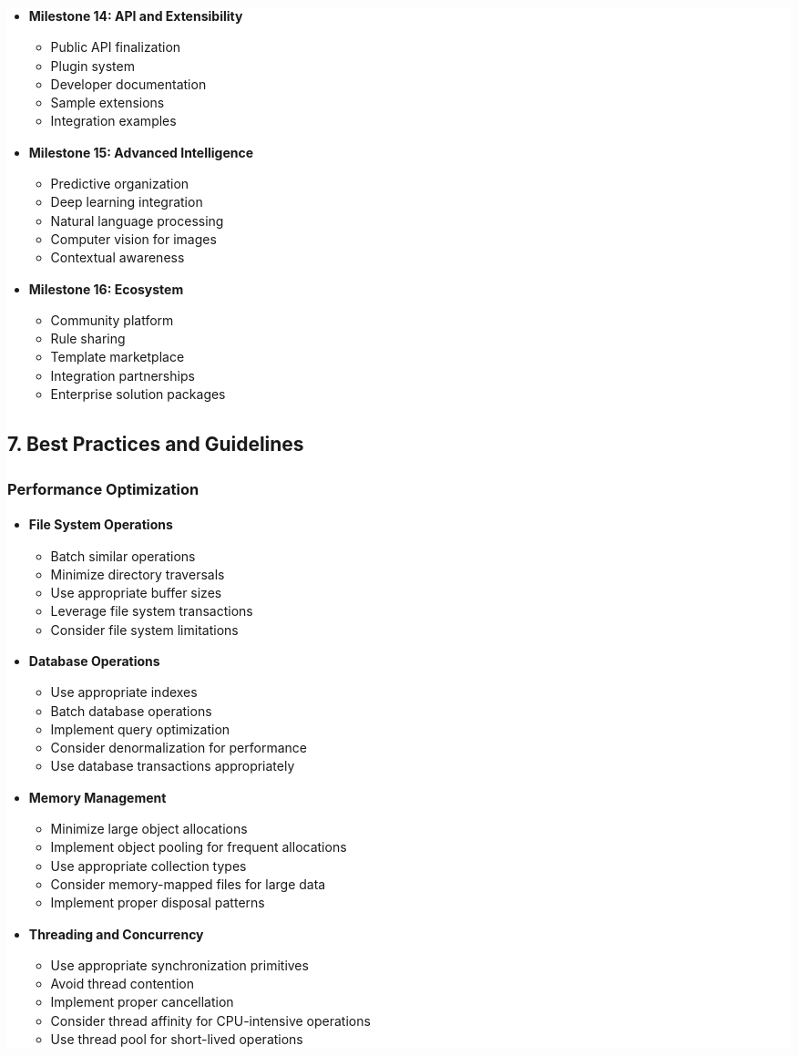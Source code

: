 - **Milestone 14: API and Extensibility**
  - Public API finalization
  - Plugin system
  - Developer documentation
  - Sample extensions
  - Integration examples

- **Milestone 15: Advanced Intelligence**
  - Predictive organization
  - Deep learning integration
  - Natural language processing
  - Computer vision for images
  - Contextual awareness

- **Milestone 16: Ecosystem**
  - Community platform
  - Rule sharing
  - Template marketplace
  - Integration partnerships
  - Enterprise solution packages

## 7. Best Practices and Guidelines

### Performance Optimization

- **File System Operations**
  - Batch similar operations
  - Minimize directory traversals
  - Use appropriate buffer sizes
  - Leverage file system transactions
  - Consider file system limitations

- **Database Operations**
  - Use appropriate indexes
  - Batch database operations
  - Implement query optimization
  - Consider denormalization for performance
  - Use database transactions appropriately

- **Memory Management**
  - Minimize large object allocations
  - Implement object pooling for frequent allocations
  - Use appropriate collection types
  - Consider memory-mapped files for large data
  - Implement proper disposal patterns

- **Threading and Concurrency**
  - Use appropriate synchronization primitives
  - Avoid thread contention
  - Implement proper cancellation
  - Consider thread affinity for CPU-intensive operations
  - Use thread pool for short-lived operations
